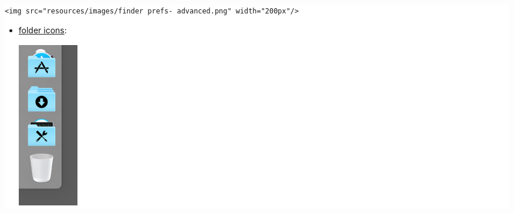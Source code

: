 	<img src="resources/images/finder prefs- advanced.png" width="200px"/>

- [folder icons](resources/folder-icons-for-dock.zip):

	<img src="resources/images/dock icons.png" width="100px"/>

